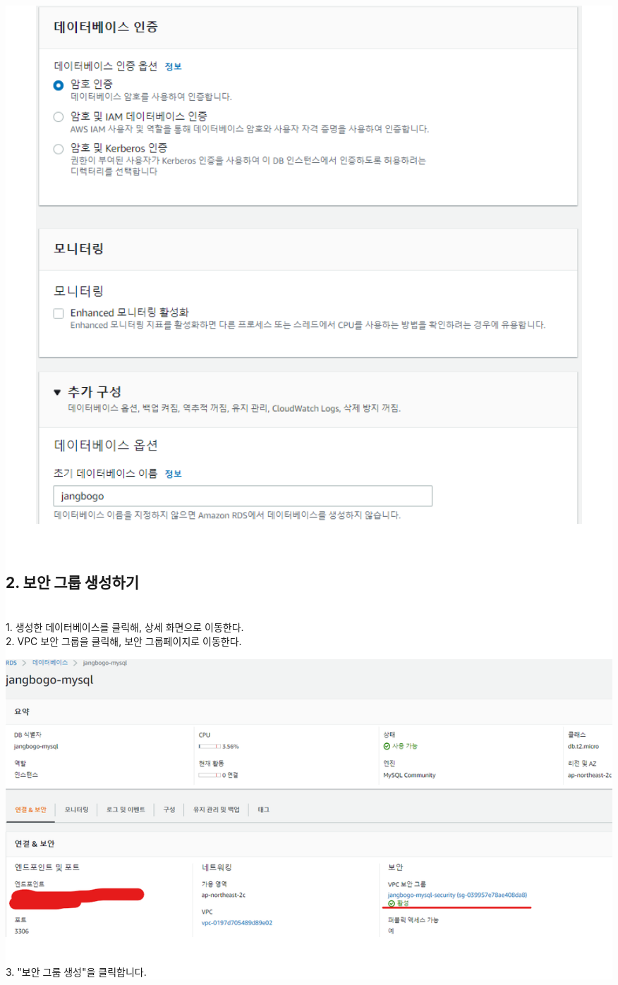 <p align="center"><img src="../../assets/images/posts/aws/aws-springboot-rds-mysql/aws-springboot-rds-mysql-7.PNG" width="90%"></p><br>

## **2. 보안 그룹 생성하기**
<br>1. 생성한 데이터베이스를 클릭해, 상세 화면으로 이동한다.
<br>2. VPC 보안 그룹을 클릭해, 보안 그룹페이지로 이동한다.
<p align="center"><img src="../../assets/images/posts/aws/aws-springboot-rds-mysql/aws-springboot-rds-mysql-8.PNG"></p>
<br>3. "보안 그룹 생성"을 클릭합니다.
